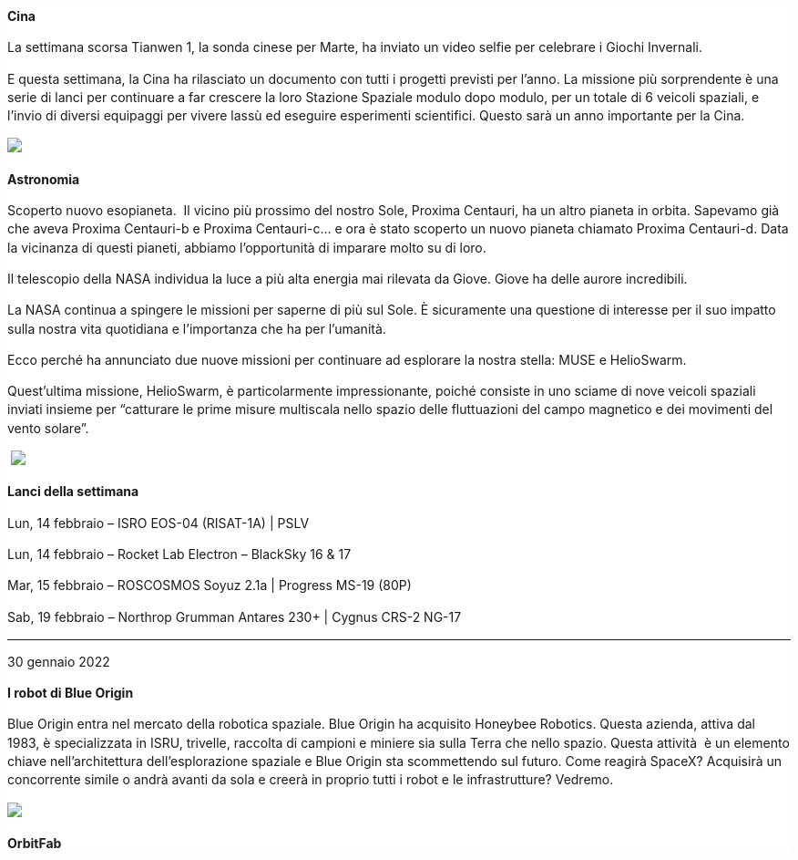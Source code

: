**Cina**

La settimana scorsa Tianwen 1, la sonda cinese per Marte, ha inviato un video selfie per celebrare i Giochi Invernali.

E questa settimana, la Cina ha rilasciato un documento con tutti i progetti previsti per l’anno. La missione più sorprendente è una serie di lanci per continuare a far crescere la loro Stazione Spaziale modulo dopo modulo, per un totale di 6 veicoli spaziali, e l’invio di diversi equipaggi per vivere lassù ed eseguire esperimenti scientifici. Questo sarà un anno importante per la Cina.

![](https://www.adaa.it/wp/wp-content/uploads/2022/01/s2-1024x615.jpeg)

**Astronomia** 

Scoperto nuovo esopianeta.  Il vicino più prossimo del nostro Sole, Proxima Centauri, ha un altro pianeta in orbita. Sapevamo già che aveva Proxima Centauri-b e Proxima Centauri-c… e ora è stato scoperto un nuovo pianeta chiamato Proxima Centauri-d. Data la vicinanza di questi pianeti, abbiamo l’opportunità di imparare molto su di loro.

Il telescopio della NASA individua la luce a più alta energia mai rilevata da Giove. Giove ha delle aurore incredibili. 

La NASA continua a spingere le missioni per saperne di più sul Sole. È sicuramente una questione di interesse per il suo impatto sulla nostra vita quotidiana e l’importanza che ha per l’umanità.

Ecco perché ha annunciato due nuove missioni per continuare ad esplorare la nostra stella: MUSE e HelioSwarm.

Quest’ultima missione, HelioSwarm, è particolarmente impressionante, poiché consiste in uno sciame di nove veicoli spaziali inviati insieme per “catturare le prime misure multiscala nello spazio delle fluttuazioni del campo magnetico e dei movimenti del vento solare”.

 ![](https://www.adaa.it/wp/wp-content/uploads/2022/01/s3.jpeg)

**Lanci della settimana** 

Lun, 14 febbraio – ISRO EOS-04 (RISAT-1A) | PSLV 

Lun, 14 febbraio – Rocket Lab Electron – BlackSky 16 & 17

Mar, 15 febbraio – ROSCOSMOS Soyuz 2.1a | Progress MS-19 (80P)

Sab, 19 febbraio – Northrop Grumman Antares 230+ | Cygnus CRS-2 NG-17

* * *

30 gennaio 2022

**I robot di Blue Origin**

Blue Origin entra nel mercato della robotica spaziale. Blue Origin ha acquisito Honeybee Robotics. Questa azienda, attiva dal 1983, è specializzata in ISRU, trivelle, raccolta di campioni e miniere sia sulla Terra che nello spazio. Questa attività  è un elemento chiave nell’architettura dell’esplorazione spaziale e Blue Origin sta scommettendo sul futuro. Come reagirà SpaceX? Acquisirà un concorrente simile o andrà avanti da sola e creerà in proprio tutti i robot e le infrastrutture? Vedremo.

![](https://www.adaa.it/wp/wp-content/uploads/2022/01/a1-1.jpeg)  

**OrbitFab** 

